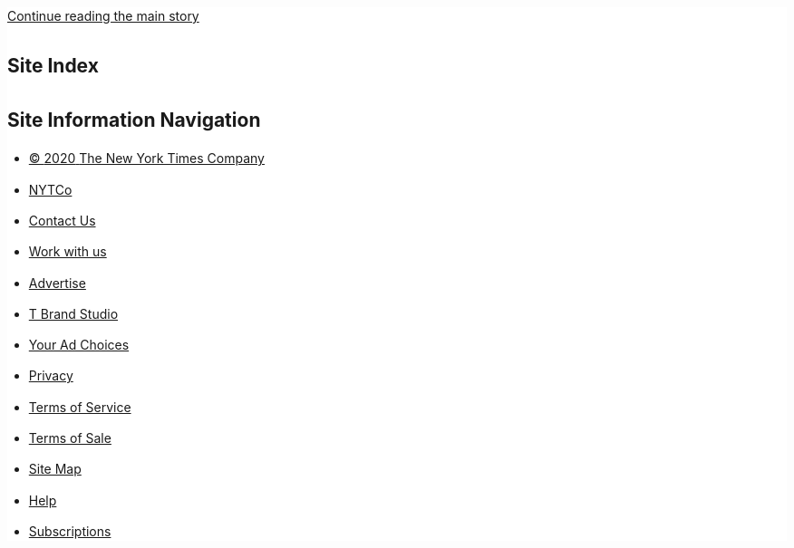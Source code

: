 [Continue reading the main story](#after-bottom)

<div id="bottom" class="ad bottom-wrapper" style="text-align:center;height:100%;display:block">

</div>

<div id="after-bottom">

</div>

</div>

</div>

</div>

</div>

## Site Index

<div>

</div>

## Site Information Navigation

  - [© <span>2020</span> <span>The New York Times
    Company</span>](https://help.nytimes.com/hc/en-us/articles/115014792127-Copyright-notice)



  - [NYTCo](https://www.nytco.com/)
  - [Contact
    Us](https://help.nytimes.com/hc/en-us/articles/115015385887-Contact-Us)
  - [Work with us](https://www.nytco.com/careers/)
  - [Advertise](https://nytmediakit.com/)
  - [T Brand Studio](http://www.tbrandstudio.com/)
  - [Your Ad
    Choices](https://www.nytimes.com/privacy/cookie-policy#how-do-i-manage-trackers)
  - [Privacy](https://www.nytimes.com/privacy)
  - [Terms of
    Service](https://help.nytimes.com/hc/en-us/articles/115014893428-Terms-of-service)
  - [Terms of
    Sale](https://help.nytimes.com/hc/en-us/articles/115014893968-Terms-of-sale)
  - [Site Map](https://spiderbites.nytimes.com)
  - [Help](https://help.nytimes.com/hc/en-us)
  - [Subscriptions](https://www.nytimes.com/subscription?campaignId=37WXW)

</div>

</div>
